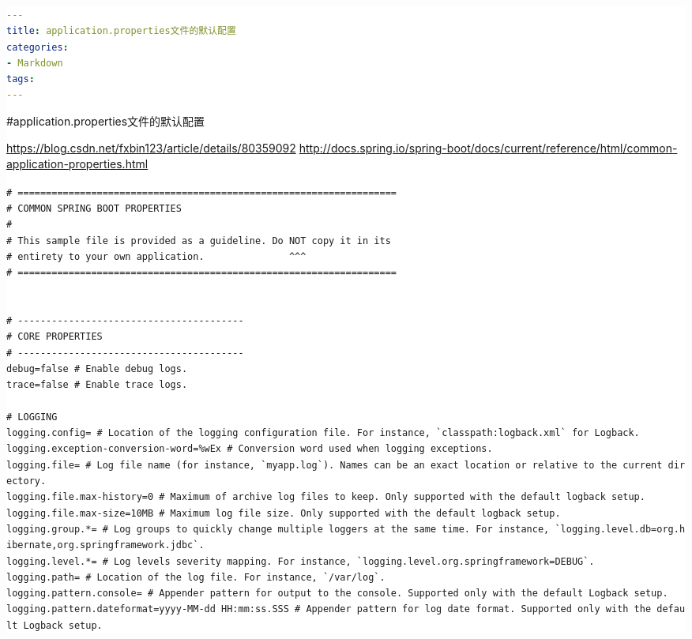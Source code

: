 ```yaml
---
title: application.properties文件的默认配置
categories: 
- Markdown
tags:
---
```



#application.properties文件的默认配置


https://blog.csdn.net/fxbin123/article/details/80359092
http://docs.spring.io/spring-boot/docs/current/reference/html/common-application-properties.html



    # ===================================================================
    # COMMON SPRING BOOT PROPERTIES
    #
    # This sample file is provided as a guideline. Do NOT copy it in its
    # entirety to your own application.               ^^^
    # ===================================================================
    
    
    # ----------------------------------------
    # CORE PROPERTIES
    # ----------------------------------------
    debug=false # Enable debug logs.
    trace=false # Enable trace logs.
    
    # LOGGING
    logging.config= # Location of the logging configuration file. For instance, `classpath:logback.xml` for Logback.
    logging.exception-conversion-word=%wEx # Conversion word used when logging exceptions.
    logging.file= # Log file name (for instance, `myapp.log`). Names can be an exact location or relative to the current directory.
    logging.file.max-history=0 # Maximum of archive log files to keep. Only supported with the default logback setup.
    logging.file.max-size=10MB # Maximum log file size. Only supported with the default logback setup.
    logging.group.*= # Log groups to quickly change multiple loggers at the same time. For instance, `logging.level.db=org.hibernate,org.springframework.jdbc`.
    logging.level.*= # Log levels severity mapping. For instance, `logging.level.org.springframework=DEBUG`.
    logging.path= # Location of the log file. For instance, `/var/log`.
    logging.pattern.console= # Appender pattern for output to the console. Supported only with the default Logback setup.
    logging.pattern.dateformat=yyyy-MM-dd HH:mm:ss.SSS # Appender pattern for log date format. Supported only with the default Logback setup.